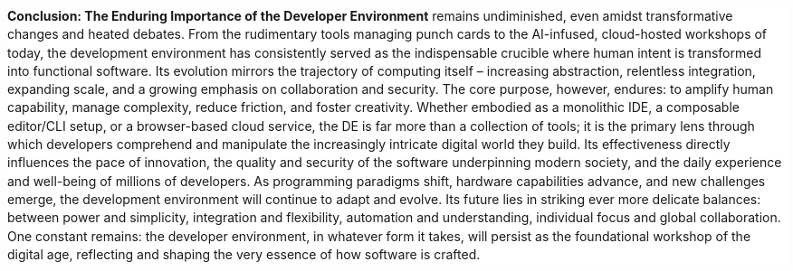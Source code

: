 **Conclusion: The Enduring Importance of the Developer Environment** remains undiminished, even amidst transformative changes and heated debates. From the rudimentary tools managing punch cards to the AI-infused, cloud-hosted workshops of today, the development environment has consistently served as the indispensable crucible where human intent is transformed into functional software. Its evolution mirrors the trajectory of computing itself – increasing abstraction, relentless integration, expanding scale, and a growing emphasis on collaboration and security. The core purpose, however, endures: to amplify human capability, manage complexity, reduce friction, and foster creativity. Whether embodied as a monolithic IDE, a composable editor/CLI setup, or a browser-based cloud service, the DE is far more than a collection of tools; it is the primary lens through which developers comprehend and manipulate the increasingly intricate digital world they build. Its effectiveness directly influences the pace of innovation, the quality and security of the software underpinning modern society, and the daily experience and well-being of millions of developers. As programming paradigms shift, hardware capabilities advance, and new challenges emerge, the development environment will continue to adapt and evolve. Its future lies in striking ever more delicate balances: between power and simplicity, integration and flexibility, automation and understanding, individual focus and global collaboration. One constant remains: the developer environment, in whatever form it takes, will persist as the foundational workshop of the digital age, reflecting and shaping the very essence of how software is crafted.